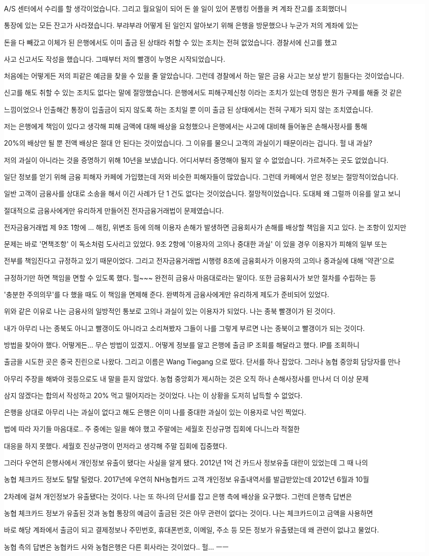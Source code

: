 A/S 센터에서 수리를 할 생각이었습니다. 그리고 월요일이 되어 돈 쓸 일이 있어 폰뱅킹 어플을 켜 계좌 잔고를 조회했더니

통장에 있는 모든 잔고가 사라졌습니다. 부랴부랴 어떻게 된 일인지 알아보기 위해 은행을 방문했으나 누군가 저의 계좌에 있는

돈을 다 빼갔고 이체가 된 은행에서도 이미 출금 된 상태라 취할 수 있는 조치는 전혀 없었습니다. 경찰서에 신고를 했고

사고 신고서도 작성을 했습니다. 그때부터 저의 빨갱이 누명은 시작되었습니다.

처음에는 어떻게든 저의 피같은 예금을 찾을 수 있을 줄 알았습니다. 그런데 경찰에서 하는 말은 금융 사고는 보상 받기 힘들다는 것이었습니다.

신고를 해도 취할 수 있는 조치도 없다는 말에 절망했습니다. 은행에서도 피해구제신청 이라는 조치가 있는데 명칭은 뭔가 구제를 해줄 것 같은

느낌이었으나 인출해간 통장이 입출금이 되지 않도록 하는 조치일 뿐 이미 출금 된 상태에서는 전혀 구제가 되지 않는 조치였습니다.

저는 은행에게 책임이 있다고 생각해 피해 금액에 대해 배상을 요청했으나 은행에서는 사고에 대비해 들어놓은 손해사정사를 통해

20%의 배상만 될 뿐 전액 배상은 절대 안 된다는 것이었습니다. 그 이유를 물으니 고객의 과실이기 때문이라는 겁니다. 헐 내 과실?

저의 과실이 아니라는 것을 증명하기 위해 10년을 보냈습니다. 어디서부터 증명해야 될지 알 수 없었습니다. 가르쳐주는 곳도 없었습니다.

일단 정보를 얻기 위해 금융 피해자 카페에 가입했는데 저와 비슷한 피해자들이 많았습니다. 그런데 카페에서 얻은 정보는 절망적이었습니다.

일반 고객이 금융사를 상대로 소송을 해서 이긴 사례가 단 1 건도 없다는 것이었습니다. 절망적이었습니다. 도대체 왜 그럴까 이유를 알고 보니

절대적으로 금융사에게만 유리하게 만들어진 전자금융거래법이 문제였습니다.

전자금융거래법 제 9조 1항에 ... 해킹, 위변조 등에 의해 이용자 손해가 발생하면 금융회사가 손해를 배상할 책임을 지고 있다. 는 조항이 있지만

문제는 바로 '면책조항' 이 독소처럼 도사리고 있었다. 9조 2항에 '이용자의 고의나 중대한 과실' 이 있을 경우 이용자가 피해의 일부 또는

전부를 책임진다고 규정하고 있기 때문이었다. 그리고 전자금융거래법 시행령 8조에 금융회사가 이용자의 고의나 중과실에 대해 '약관'으로

규정하기만 하면 책임을 면할 수 있도록 했다. 헐~~~ 완전히 금융사 마음대로라는 말이다. 또한 금융회사가 보안 절차를 수립하는 등

'충분한 주의의무'를 다 했을 때도 이 책임을 면제해 준다. 완벽하게 금융사에게만 유리하게 제도가 준비되어 있었다.

위와 같은 이유로 나는 금융사의 일방적인 통보로 고의나 과실이 있는 이용자가 되었다. 나는 종북 빨갱이가 된 것이다.

내가 아무리 나는 종북도 아니고 빨갱이도 아니라고 소리쳐봤자 그들이 나를 그렇게 부르면 나는 종북이고 빨갱이가 되는 것이다.

방법을 찾아야 했다. 어떻게든... 무슨 방법이 있겠지.. 어떻게 정보를 알고 은행에 출금 IP 조회를 해달라고 했다. IP를 조회하니

출금을 시도한 곳은 중국 진린으로 나왔다. 그리고 이름은 Wang Tiegang 으로 떴다. 단서를 하나 잡았다. 그러나 농협 중앙회 담당자를 만나

아무리 주장을 해봐야 귓등으로도 내 말을 듣지 않았다. 농협 중앙회가 제시하는 것은 오직 하나 손해사정사를 만나서 더 이상 문제

삼지 않겠다는 합의서 작성하고 20% 먹고 떨어지라는 것이었다. 나는 이 상황을 도저히 납득할 수 없었다.

은행을 상대로 아무리 나는 과실이 없다고 해도 은행은 이미 나를 중대한 과실이 있는 이용자로 낙인 찍었다.

법에 따라 자기들 마음대로.. 주 중에는 일을 해야 했고 주말에는 세월호 진상규명 집회에 다니느라 적절한

대응을 하지 못했다. 세월호 진상규명이 먼저라고 생각해 주말 집회에 집중했다.

그러다 우연히 은행사에서 개인정보 유출이 됐다는 사실을 알게 됐다. 2012년 1억 건 카드사 정보유출 대란이 있었는데 그 때 나의

농협 체크카드 정보도 탈탈 털렸다. 2017년에 우연히 NH농협카드 고객 개인정보 유출내역서를 발급받았는데 2012년 6월과 10월

2차례에 걸쳐 개인정보가 유출됐다는 것이다. 나는 또 하나의 단서를 잡고 은행 측에 배상을 요구했다. 그런데 은행측 답변은

농협 체크카드 정보가 유출된 것과 농협 통장의 예금이 출금된 것은 아무 관련이 없다는 것이다. 나는 체크카드이고 금액을 사용하면

바로 해당 계좌에서 출금이 되고 결제정보나 주민번호, 휴대폰번호, 이메일, 주소 등 모든 정보가 유출됐는데 왜 관련이 없냐고 물었다.

농협 측의 답변은 농협카드 사와 농협은행은 다른 회사라는 것이었다.. 헐... ㅡㅡ
